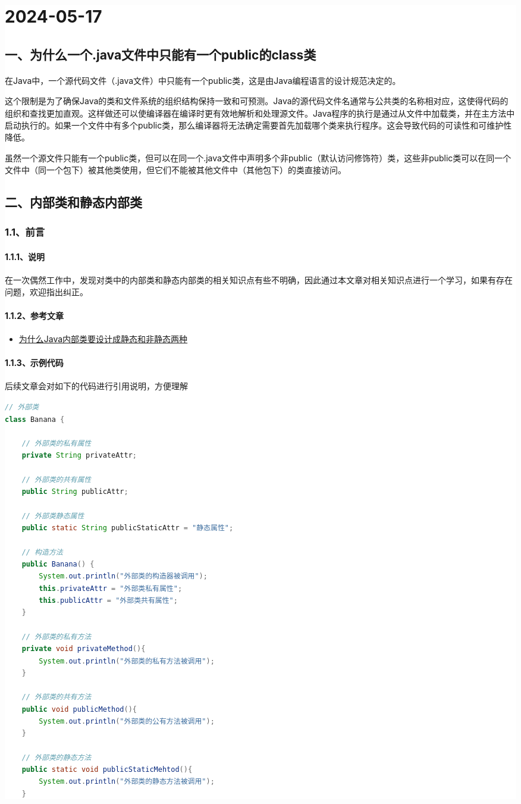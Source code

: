 # 2024-05-17

## 一、为什么一个.java文件中只能有一个public的class类

在Java中，一个源代码文件（.java文件）中只能有一个public类，这是由Java编程语言的设计规范决定的。

这个限制是为了确保Java的类和文件系统的组织结构保持一致和可预测。Java的源代码文件名通常与公共类的名称相对应，这使得代码的组织和查找更加直观。这样做还可以使编译器在编译时更有效地解析和处理源文件。Java程序的执行是通过从文件中加载类，并在主方法中启动执行的。如果一个文件中有多个public类，那么编译器将无法确定需要首先加载哪个类来执行程序。这会导致代码的可读性和可维护性降低。

虽然一个源文件只能有一个public类，但可以在同一个.java文件中声明多个非public（默认访问修饰符）类，这些非public类可以在同一个文件中（同一个包下）被其他类使用，但它们不能被其他文件中（其他包下）的类直接访问。

## 二、内部类和静态内部类

### 1.1、前言

#### 1.1.1、说明

在一次偶然工作中，发现对类中的内部类和静态内部类的相关知识点有些不明确，因此通过本文章对相关知识点进行一个学习，如果有存在问题，欢迎指出纠正。

#### 1.1.2、参考文章

- [为什么Java内部类要设计成静态和非静态两种](https://www.zhihu.com/question/28197253)

#### 1.1.3、示例代码

后续文章会对如下的代码进行引用说明，方便理解

```java
// 外部类
class Banana {

    // 外部类的私有属性
    private String privateAttr;

    // 外部类的共有属性
    public String publicAttr;

    // 外部类静态属性
    public static String publicStaticAttr = "静态属性";

    // 构造方法
    public Banana() {
        System.out.println("外部类的构造器被调用");
        this.privateAttr = "外部类私有属性";
        this.publicAttr = "外部类共有属性";
    }

    // 外部类的私有方法
    private void privateMethod(){
        System.out.println("外部类的私有方法被调用");
    }

    // 外部类的共有方法
    public void publicMethod(){
        System.out.println("外部类的公有方法被调用");
    }

    // 外部类的静态方法
    public static void publicStaticMehtod(){
        System.out.println("外部类的静态方法被调用");
    }


```